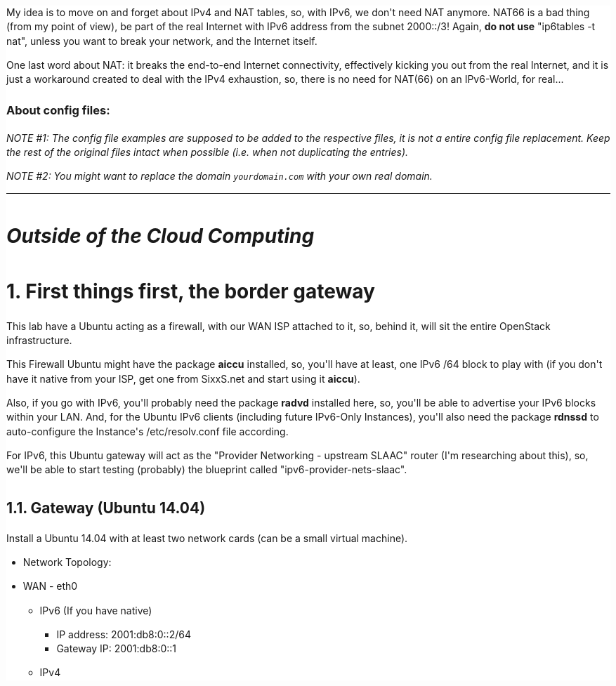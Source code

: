 My idea is to move on and forget about IPv4 and NAT tables, so, with IPv6, we don't need NAT anymore. NAT66 is a bad thing (from my point of view), be part of the real Internet with IPv6 address from the subnet 2000::/3! Again, **do not use** "ip6tables -t nat", unless you want to break your network, and the Internet itself.

One last word about NAT: it breaks the end-to-end Internet connectivity, effectively kicking you out from the real Internet, and it is just a workaround created to deal with the IPv4 exhaustion, so, there is no need for NAT(66) on an IPv6-World, for real...

### About config files:

*NOTE #1: The config file examples are supposed to be added to the respective files, it is not a entire config file replacement. Keep the rest of the original files intact when possible (i.e. when not duplicating the entries).*

*NOTE #2: You might want to replace the domain `yourdomain.com` with your own real domain.*

---

# *Outside of the Cloud Computing*

# 1. First things first, the border gateway

This lab have a Ubuntu acting as a firewall, with our WAN ISP attached to it, so, behind it, will sit the entire OpenStack infrastructure.

This Firewall Ubuntu might have the package **aiccu** installed, so, you'll have at least, one IPv6 /64 block to play with (if you don't have it native from your ISP, get one from SixxS.net and start using it **aiccu**).

Also, if you go with IPv6, you'll probably need the package **radvd** installed here, so, you'll be able to advertise your IPv6 blocks within your LAN. And, for the Ubuntu IPv6 clients (including future IPv6-Only Instances), you'll also need the package **rdnssd** to auto-configure the Instance's /etc/resolv.conf file according.

For IPv6, this Ubuntu gateway will act as the "Provider Networking - upstream SLAAC" router (I'm researching about this), so, we'll be able to start testing (probably) the blueprint called "ipv6-provider-nets-slaac".

## 1.1. Gateway (Ubuntu 14.04)

Install a Ubuntu 14.04 with at least two network cards (can be a small virtual machine).

* Network Topology:

* WAN - eth0

    * IPv6 (If you have native)

        * IP address: 2001:db8:0::2/64
        * Gateway IP: 2001:db8:0::1

    * IPv4
